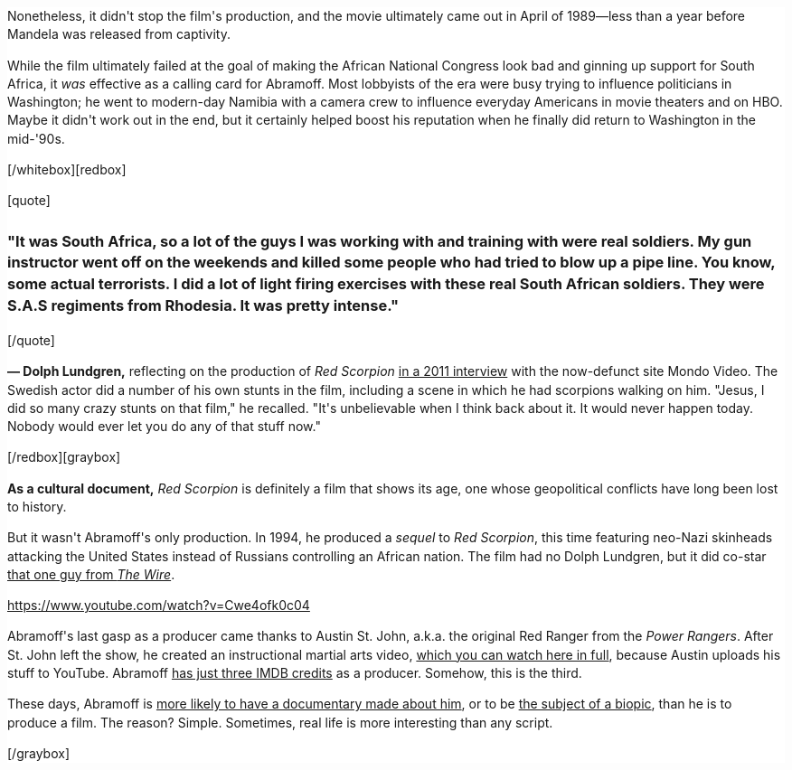 Nonetheless, it didn't stop the film's production, and the movie ultimately came out in April of 1989—less than a year before Mandela was released from captivity.

While the film ultimately failed at the goal of making the African National Congress look bad and ginning up support for South Africa, it *was* effective as a calling card for Abramoff. Most lobbyists of the era were busy trying to influence politicians in Washington; he went to modern-day Namibia with a camera crew to influence everyday Americans in movie theaters and on HBO. Maybe it didn't work out in the end, but it certainly helped boost his reputation when he finally did return to Washington in the mid-'90s.

[/whitebox][redbox]

[quote]
### "It was South Africa, so a lot of the guys I was working with and training with were real soldiers. My gun instructor went off on the weekends and killed some people who had tried to blow up a pipe line. You know, some actual terrorists. I did a lot of light firing exercises with these real South African soldiers. They were S.A.S regiments from Rhodesia. It was pretty intense."
[/quote]

**— Dolph Lundgren,** reflecting on the production of *Red Scorpion* [in a 2011 interview](https://web.archive.org/web/20120709094156/http://www.mondo-video.com/dolph-lundgren-interview) with the now-defunct site Mondo Video. The Swedish actor did a number of his own stunts in the film, including a scene in which he had scorpions walking on him. "Jesus, I did so many crazy stunts on that film," he recalled. "It's unbelievable when I think back about it. It would never happen today. Nobody would ever let you do any of that stuff now."

[/redbox][graybox]

**As a cultural document,** *Red Scorpion* is definitely a film that shows its age, one whose geopolitical conflicts have long been lost to history.

But it wasn't Abramoff's only production. In 1994, he produced a *sequel* to *Red Scorpion*, this time featuring neo-Nazi skinheads attacking the United States instead of Russians controlling an African nation. The film had no Dolph Lundgren, but it did co-star [that one guy from *The Wire*](http://www.imdb.com/name/nm0070115/).

https://www.youtube.com/watch?v=Cwe4ofk0c04

Abramoff's last gasp as a producer came thanks to Austin St. John, a.k.a. the original Red Ranger from the *Power Rangers*. After St. John left the show, he created an instructional martial arts video, [which you can watch here in full](https://www.youtube.com/watch?v=Cwe4ofk0c04), because Austin uploads his stuff to YouTube. Abramoff [has just three IMDB credits](http://www.imdb.com/name/nm0009106/?ref_=fn_al_nm_1) as a producer. Somehow, this is the third.

These days, Abramoff is [more likely to have a documentary made about him](http://amzn.to/1NcpzEk), or to be [the subject of a biopic](http://amzn.to/1SDQLO0), than he is to produce a film. The reason? Simple. Sometimes, real life is more interesting than any script.

[/graybox]
